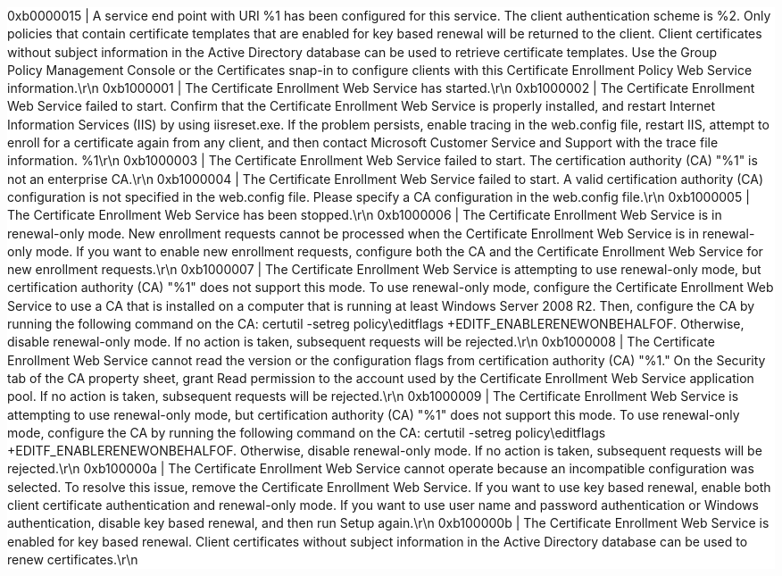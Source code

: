 0xb0000015 | A service end point with URI %1 has been configured for this service. The client authentication scheme is %2. Only policies that contain certificate templates that are enabled for key based renewal will be returned to the client. Client certificates without subject information in the Active Directory database can be used to retrieve certificate templates. Use the Group Policy Management Console or the Certificates snap-in to configure clients with this Certificate Enrollment Policy Web Service information.\r\n
0xb1000001 | The Certificate Enrollment Web Service has started.\r\n
0xb1000002 | The Certificate Enrollment Web Service failed to start. Confirm that the Certificate Enrollment Web Service is properly installed, and restart Internet Information Services (IIS) by using iisreset.exe. If the problem persists, enable tracing in the web.config file, restart IIS, attempt to enroll for a certificate again from any client, and then contact Microsoft Customer Service and Support with the trace file information. %1\r\n
0xb1000003 | The Certificate Enrollment Web Service failed to start. The certification authority (CA) "%1" is not an enterprise CA.\r\n
0xb1000004 | The Certificate Enrollment Web Service failed to start. A valid certification authority (CA) configuration is not specified in the web.config file. Please specify a CA configuration in the web.config file.\r\n
0xb1000005 | The Certificate Enrollment Web Service has been stopped.\r\n
0xb1000006 | The Certificate Enrollment Web Service is in renewal-only mode. New enrollment requests cannot be processed when the Certificate Enrollment Web Service is in renewal-only mode. If you want to enable new enrollment requests, configure both the CA and the Certificate Enrollment Web Service for new enrollment requests.\r\n
0xb1000007 | The Certificate Enrollment Web Service is attempting to use renewal-only mode, but certification authority (CA) "%1" does not support this mode. To use renewal-only mode, configure the Certificate Enrollment Web Service to use a CA that is installed on a computer that is running at least Windows Server 2008 R2. Then, configure the CA by running the following command on the CA: certutil -setreg policy\editflags +EDITF_ENABLERENEWONBEHALFOF. Otherwise, disable renewal-only mode. If no action is taken, subsequent requests will be rejected.\r\n
0xb1000008 | The Certificate Enrollment Web Service cannot read the version or the configuration flags from certification authority (CA) "%1." On the Security tab of the CA property sheet, grant Read permission to the account used by the Certificate Enrollment Web Service application pool. If no action is taken, subsequent requests will be rejected.\r\n
0xb1000009 | The Certificate Enrollment Web Service is attempting to use renewal-only mode, but certification authority (CA) "%1" does not support this mode. To use renewal-only mode, configure the CA by running the following command on the CA: certutil -setreg policy\editflags +EDITF_ENABLERENEWONBEHALFOF. Otherwise, disable renewal-only mode. If no action is taken, subsequent requests will be rejected.\r\n
0xb100000a | The Certificate Enrollment Web Service cannot operate because an incompatible configuration was selected. To resolve this issue, remove the Certificate Enrollment Web Service. If you want to use key based renewal, enable both client certificate authentication and renewal-only mode. If you want to use user name and password authentication or Windows authentication, disable key based renewal, and then run Setup again.\r\n
0xb100000b | The Certificate Enrollment Web Service is enabled for key based renewal. Client certificates without subject information in the Active Directory database can be used to renew certificates.\r\n
